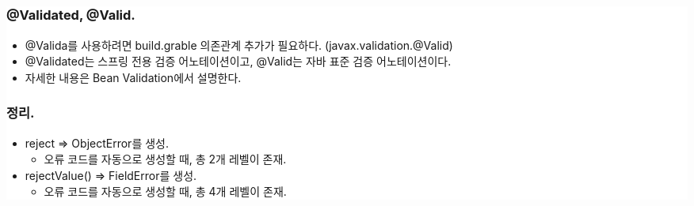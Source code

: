 ### @Validated, @Valid.
- @Valida를 사용하려면 build.grable 의존관계 추가가 필요하다. (javax.validation.@Valid)
- @Validated는 스프링 전용 검증 어노테이션이고, @Valid는 자바 표준 검증 어노테이션이다.
- 자세한 내용은 Bean Validation에서 설명한다.


### 정리.
- reject => ObjectError를 생성.
  - 오류 코드를 자동으로 생성할 때, 총 2개 레벨이 존재.
- rejectValue() => FieldError를 생성.
  - 오류 코드를 자동으로 생성할 때, 총 4개 레벨이 존재.









